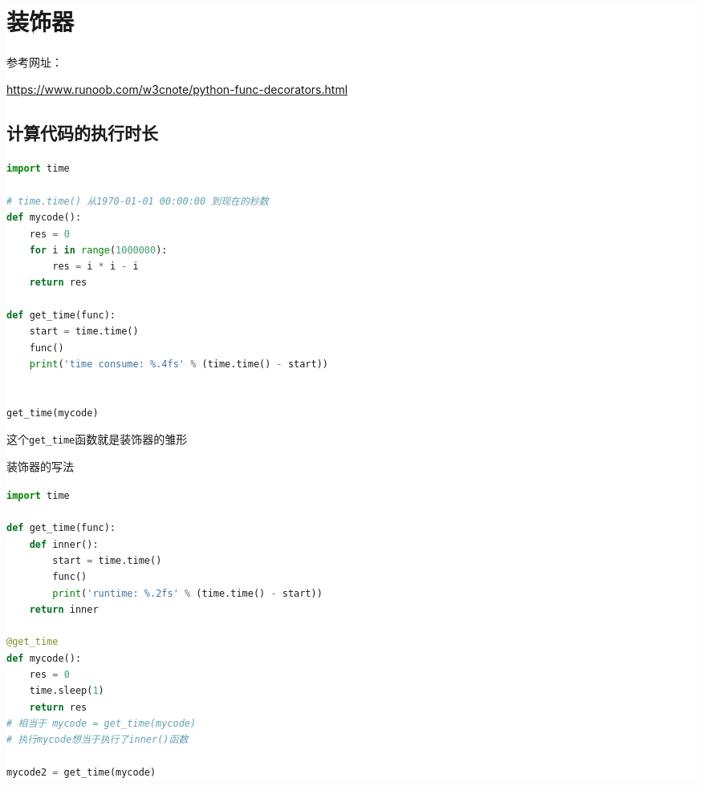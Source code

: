 

# 装饰器

参考网址：

https://www.runoob.com/w3cnote/python-func-decorators.html

## 计算代码的执行时长

```python
import time

# time.time() 从1970-01-01 00:00:00 到现在的秒数
def mycode():
	res = 0
	for i in range(1000000):
		res = i * i - i
	return res

def get_time(func):
    start = time.time()
    func()
    print('time consume: %.4fs' % (time.time() - start))


get_time(mycode)
```

这个`get_time`函数就是装饰器的雏形



装饰器的写法

```python
import time

def get_time(func):
    def inner():
        start = time.time()
        func()
        print('runtime: %.2fs' % (time.time() - start))
    return inner

@get_time
def mycode():
    res = 0
    time.sleep(1)
    return res
# 相当于 mycode = get_time(mycode)
# 执行mycode想当于执行了inner()函数

mycode2 = get_time(mycode)
```
